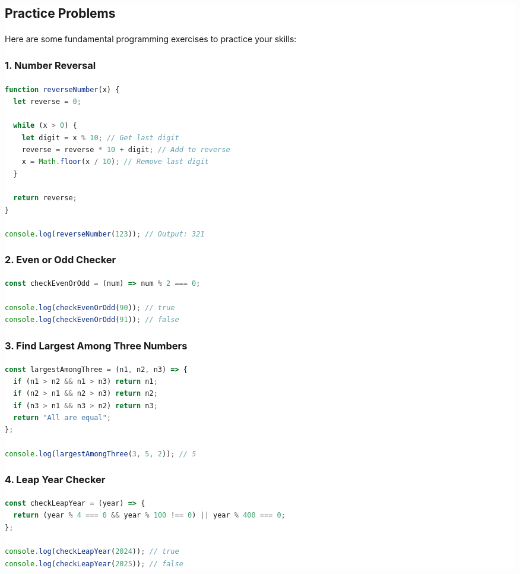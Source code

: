 ## Practice Problems

Here are some fundamental programming exercises to practice your skills:

### 1. Number Reversal

```javascript
function reverseNumber(x) {
  let reverse = 0;

  while (x > 0) {
    let digit = x % 10; // Get last digit
    reverse = reverse * 10 + digit; // Add to reverse
    x = Math.floor(x / 10); // Remove last digit
  }

  return reverse;
}

console.log(reverseNumber(123)); // Output: 321
```

### 2. Even or Odd Checker

```javascript
const checkEvenOrOdd = (num) => num % 2 === 0;

console.log(checkEvenOrOdd(90)); // true
console.log(checkEvenOrOdd(91)); // false
```

### 3. Find Largest Among Three Numbers

```javascript
const largestAmongThree = (n1, n2, n3) => {
  if (n1 > n2 && n1 > n3) return n1;
  if (n2 > n1 && n2 > n3) return n2;
  if (n3 > n1 && n3 > n2) return n3;
  return "All are equal";
};

console.log(largestAmongThree(3, 5, 2)); // 5
```

### 4. Leap Year Checker

```javascript
const checkLeapYear = (year) => {
  return (year % 4 === 0 && year % 100 !== 0) || year % 400 === 0;
};

console.log(checkLeapYear(2024)); // true
console.log(checkLeapYear(2025)); // false
```
